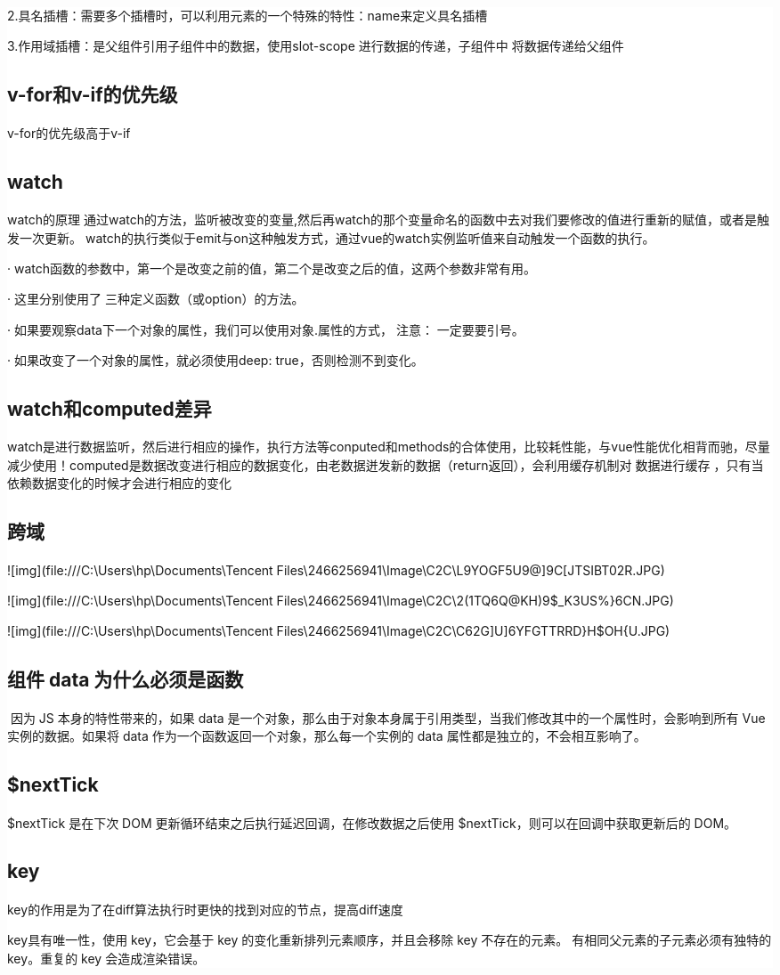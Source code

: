 2.具名插槽：需要多个插槽时，可以利用元素的一个特殊的特性：name来定义具名插槽

3.作用域插槽：是父组件引用子组件中的数据，使用slot-scope 进行数据的传递，子组件中 将数据传递给父组件

## v-for和v-if的优先级

v-for的优先级高于v-if

## watch

watch的原理
通过watch的方法，监听被改变的变量,然后再watch的那个变量命名的函数中去对我们要修改的值进行重新的赋值，或者是触发一次更新。 watch的执行类似于emit与on这种触发方式，通过vue的watch实例监听值来自动触发一个函数的执行。

·     watch函数的参数中，第一个是改变之前的值，第二个是改变之后的值，这两个参数非常有用。

·    这里分别使用了 三种定义函数（或option）的方法。

·    如果要观察data下一个对象的属性，我们可以使用对象.属性的方式， 注意： 一定要要引号。

·    如果改变了一个对象的属性，就必须使用deep: true，否则检测不到变化。

## watch和computed差异

​     watch是进行数据监听，然后进行相应的操作，执行方法等conputed和methods的合体使用，比较耗性能，与vue性能优化相背而驰，尽量减少使用！computed是数据改变进行相应的数据变化，由老数据迸发新的数据（return返回），会利用缓存机制对 数据进行缓存 ，只有当 依赖数据变化的时候才会进行相应的变化

## 跨域

![img](file:///C:\Users\hp\Documents\Tencent Files\2466256941\Image\C2C\L9YOGF5U9@]9C[JTSIBT02R.JPG)

![img](file:///C:\Users\hp\Documents\Tencent Files\2466256941\Image\C2C\2(1TQ6Q@KH)9$_K3US%}6CN.JPG)

![img](file:///C:\Users\hp\Documents\Tencent Files\2466256941\Image\C2C\C62G]U]6YFGTTRRD}H$OH{U.JPG)

## **组件 data 为什么必须是函数**


​     因为 JS 本身的特性带来的，如果 data 是一个对象，那么由于对象本身属于引用类型，当我们修改其中的一个属性时，会影响到所有 Vue 实例的数据。如果将 data 作为一个函数返回一个对象，那么每一个实例的 data 属性都是独立的，不会相互影响了。

## $nextTick

$nextTick 是在下次 DOM 更新循环结束之后执行延迟回调，在修改数据之后使用 $nextTick，则可以在回调中获取更新后的 DOM。

## key

key的作用是为了在diff算法执行时更快的找到对应的节点，提高diff速度

key具有唯一性，使用 key，它会基于 key 的变化重新排列元素顺序，并且会移除 key 不存在的元素。
有相同父元素的子元素必须有独特的 key。重复的 key 会造成渲染错误。
